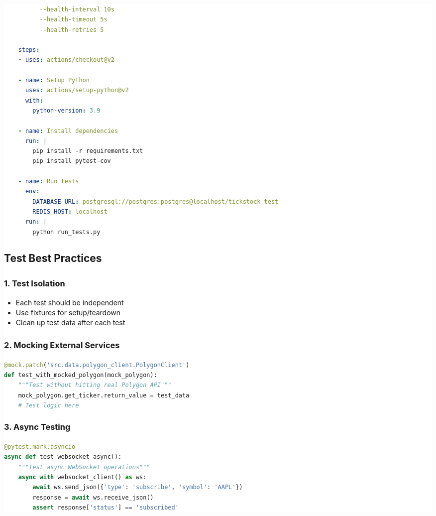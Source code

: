 ```yaml
          --health-interval 10s
          --health-timeout 5s
          --health-retries 5

    steps:
    - uses: actions/checkout@v2

    - name: Setup Python
      uses: actions/setup-python@v2
      with:
        python-version: 3.9

    - name: Install dependencies
      run: |
        pip install -r requirements.txt
        pip install pytest-cov

    - name: Run tests
      env:
        DATABASE_URL: postgresql://postgres:postgres@localhost/tickstock_test
        REDIS_HOST: localhost
      run: |
        python run_tests.py
```

## Test Best Practices

### 1. Test Isolation
- Each test should be independent
- Use fixtures for setup/teardown
- Clean up test data after each test

### 2. Mocking External Services
```python
@mock.patch('src.data.polygon_client.PolygonClient')
def test_with_mocked_polygon(mock_polygon):
    """Test without hitting real Polygon API"""
    mock_polygon.get_ticker.return_value = test_data
    # Test logic here
```

### 3. Async Testing
```python
@pytest.mark.asyncio
async def test_websocket_async():
    """Test async WebSocket operations"""
    async with websocket_client() as ws:
        await ws.send_json({'type': 'subscribe', 'symbol': 'AAPL'})
        response = await ws.receive_json()
        assert response['status'] == 'subscribed'
```
